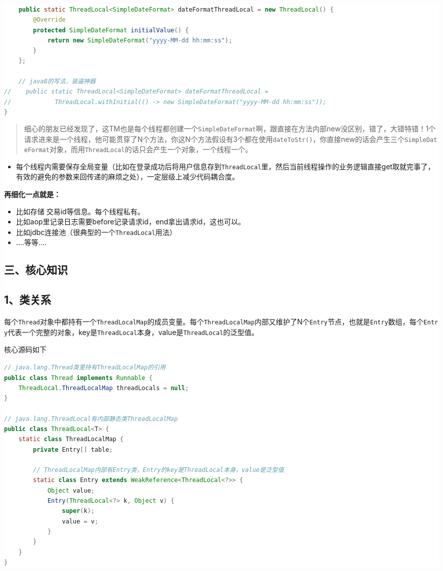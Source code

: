 ```java
    public static ThreadLocal<SimpleDateFormat> dateFormatThreadLocal = new ThreadLocal() {
        @Override
        protected SimpleDateFormat initialValue() {
            return new SimpleDateFormat("yyyy-MM-dd hh:mm:ss");
        }
    };

    // java8的写法，装逼神器
//    public static ThreadLocal<SimpleDateFormat> dateFormatThreadLocal =
//            ThreadLocal.withInitial(() -> new SimpleDateFormat("yyyy-MM-dd hh:mm:ss"));
}

```

> 细心的朋友已经发现了，这TM也是每个线程都创建一个`SimpleDateFormat`啊，跟直接在方法内部new没区别，错了，大错特错！1个请求进来是一个线程，他可能贯穿了N个方法，你这N个方法假设有3个都在使用`dateToStr()`，你直接new的话会产生三个`SimpleDateFormat`对象，而用`ThreadLocal`的话只会产生一个对象，一个线程一个。

*   每个线程内需要保存全局变量（比如在登录成功后将用户信息存到`ThreadLocal`里，然后当前线程操作的业务逻辑直接get取就完事了，有效的避免的参数来回传递的麻烦之处），一定层级上减少代码耦合度。

**再细化一点就是：** 

*   比如存储 交易id等信息。每个线程私有。
*   比如aop里记录日志需要before记录请求id，end拿出请求id，这也可以。
*   比如jdbc连接池（很典型的一个`ThreadLocal`用法）
*   ....等等....

**三、核心知识**
----------

**1、类关系**
---------

每个`Thread`对象中都持有一个`ThreadLocalMap`的成员变量。每个`ThreadLocalMap`内部又维护了N个`Entry`节点，也就是`Entry`数组，每个`Entry`代表一个完整的对象，key是`ThreadLocal`本身，value是`ThreadLocal`的泛型值。

核心源码如下

```java
// java.lang.Thread类里持有ThreadLocalMap的引用
public class Thread implements Runnable {
    ThreadLocal.ThreadLocalMap threadLocals = null;
}

// java.lang.ThreadLocal有内部静态类ThreadLocalMap
public class ThreadLocal<T> {
    static class ThreadLocalMap {
        private Entry[] table;
        
        // ThreadLocalMap内部有Entry类，Entry的key是ThreadLocal本身，value是泛型值
        static class Entry extends WeakReference<ThreadLocal<?>> {
            Object value;
            Entry(ThreadLocal<?> k, Object v) {
                super(k);
                value = v;
            }
        }
    }
}

```
